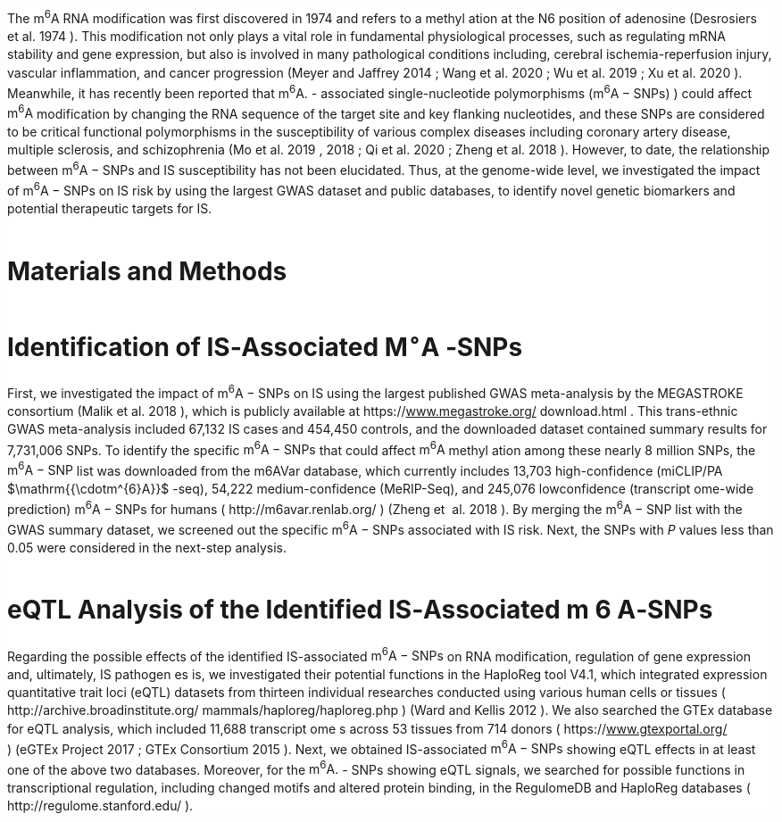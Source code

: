 The   $\mathrm{m^{6}A}$   RNA modification was first discovered in  1974 and refers to a methyl ation at the N6 position of  adenosine (Desrosiers et al.  1974 ). This modification  not only plays a vital role in fundamental physiological  processes, such as regulating mRNA stability and gene  expression, but also is involved in many pathological  conditions including, cerebral ischemia-reperfusion injury,  vascular inflammation, and cancer progression (Meyer and  Jaffrey  2014 ; Wang et al.  2020 ; Wu et al.  2019 ; Xu et al.  2020 ). Meanwhile, it has recently been reported that  $\mathrm{{m^{6}A}}.$  - associated single-nucleotide polymorphisms   $\mathrm{(m^{6}A{-}S N P s)}$  )  could affect   $\mathrm{m^{6}A}$   modification by changing the RNA  sequence of the target site and key flanking nucleotides,  and these SNPs are considered to be critical functional  polymorphisms in the susceptibility of various complex  diseases including coronary artery disease, multiple  sclerosis, and schizophrenia (Mo et al.  2019 ,  2018 ; Qi  et al.  2020 ; Zheng et al.  2018 ). However, to date, the  relationship between  $\mathrm{m^{6}A{-}S N P s}$   and IS susceptibility has  not been elucidated. Thus, at the genome-wide level, we  investigated the impact of  $\mathrm{m^{6}A{-}S N P s}$   on IS risk by using  the largest GWAS dataset and public databases, to identify  novel genetic biomarkers and potential therapeutic targets  for IS.  

# Materials and Methods  

# Identification of IS‑Associated  $\pmb{\mathsf{M}}^{\pmb{\circ}}\pmb{\mathsf{A}}$  ‑SNPs  

First, we investigated the impact of   $\mathrm{m^{6}A{-}S N P s}$   on IS  using the largest published GWAS meta-analysis by the  MEGASTROKE consortium (Malik et al.  2018 ), which  is publicly available at  https​://www.megas​troke​.org/ downl​oad.html . This trans-ethnic GWAS meta-analysis  included 67,132 IS cases and 454,450 controls, and  the downloaded dataset contained summary results for  7,731,006 SNPs. To identify the specific   $\mathrm{m^{6}A{-}S N P s}$    that could affect   $\mathrm{m^{6}A}$   methyl ation among these nearly  8 million SNPs, the   $\mathrm{m^{6}A{-}S N P}$   list was downloaded  from the m6AVar database, which currently includes  13,703 high-confidence (miCLIP/PA $\mathrm{{\cdotm^{6}A}}$  -seq), 54,222  medium-confidence (MeRIP-Seq), and 245,076 lowconfidence (transcript ome-wide prediction)  $\mathrm{m^{6}A{-}S N P s}$    for humans ( http://m6ava​r.renla​b.org/ ) (Zheng et  al.  2018 ). By merging the   $\mathrm{m^{6}A{-}S N P}$   list with the GWAS  summary dataset, we screened out the specific   $\mathrm{m^{6}A{-}S N P s}$    associated with IS risk. Next, the SNPs with  $P$   values less  than 0.05 were considered in the next-step analysis.  

# eQTL Analysis of the Identified IS‑Associated  ­m 6 A‑SNPs  

Regarding the possible effects of the identified IS-associated   $\mathrm{m^{6}A{-}S N P s}$   on RNA modification, regulation of gene  expression and, ultimately, IS pathogen es is, we investigated  their potential functions in the HaploReg tool V4.1, which  integrated expression quantitative trait loci (eQTL) datasets  from thirteen individual researches conducted using various  human cells or tissues ( http://archi​ve.broad​insti​tute.org/ mamma​ls/haplo​reg/haplo​reg.php ) (Ward and Kellis  2012 ).  We also searched the GTEx database for eQTL analysis,  which included 11,688 transcript ome s across 53 tissues  from 714 donors ( https​://www.gtexp​ortal​.org/ ) (eGTEx  Project  2017 ; GTEx Consortium  2015 ). Next, we obtained  IS-associated   $\mathrm{m^{6}A{-}S N P s}$   showing eQTL effects in at least  one of the above two databases. Moreover, for the   $\mathrm{{m^{6}A}}.$  - SNPs showing eQTL signals, we searched for possible  functions in transcriptional regulation, including changed  motifs and altered protein binding, in the RegulomeDB and  HaploReg databases ( http://regul​ome.stanf​ord.edu/ ).  
